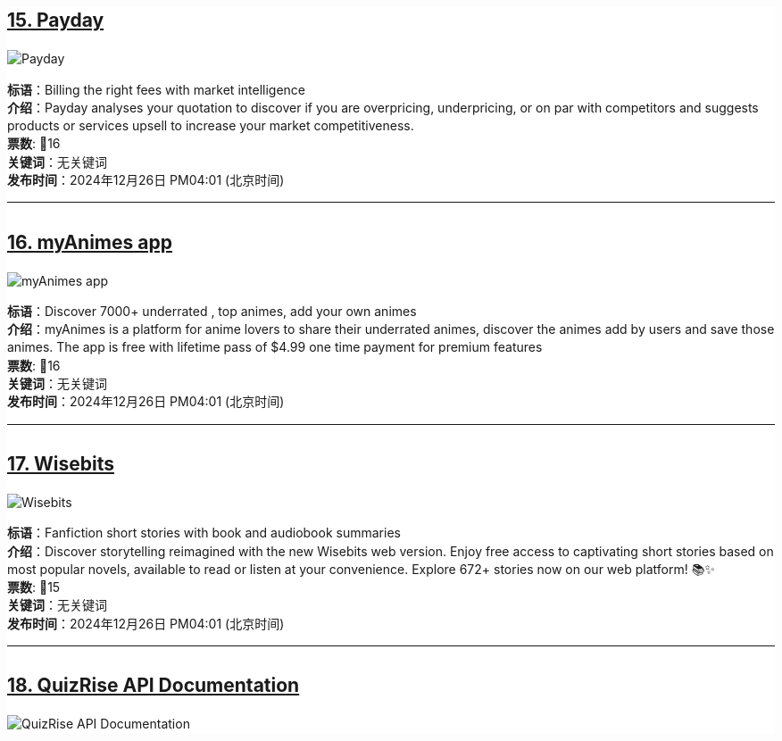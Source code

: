 
## [15. Payday](https://www.producthunt.com/posts/payday-3?utm_campaign=producthunt-api&utm_medium=api-v2&utm_source=Application%3A+DailyHunter+%28ID%3A+140760%29)  
![Payday](https://ph-files.imgix.net/79fc7de2-a936-45f6-93d1-fb90a302ee1d.jpeg?auto=format&fit=crop&frame=1&h=512&w=1024)  

**标语**：Billing the right fees with market intelligence  
**介绍**：Payday analyses your quotation to discover if you are overpricing, underpricing, or on par with competitors and suggests products or services upsell to increase your market competitiveness.  
**票数**: 🔺16  
**关键词**：无关键词  
**发布时间**：2024年12月26日 PM04:01 (北京时间)  

---

## [16. myAnimes app](https://www.producthunt.com/posts/myanimes-app?utm_campaign=producthunt-api&utm_medium=api-v2&utm_source=Application%3A+DailyHunter+%28ID%3A+140760%29)  
![myAnimes app](https://ph-files.imgix.net/03408bb0-9153-47a4-b45a-9969462bab40.png?auto=format&fit=crop&frame=1&h=512&w=1024)  

**标语**：Discover 7000+ underrated , top animes, add your own animes  
**介绍**：myAnimes is a platform for anime lovers to share their underrated animes, discover the animes add by users and save those animes. The app is free with lifetime pass of $4.99 one time payment for premium features  
**票数**: 🔺16  
**关键词**：无关键词  
**发布时间**：2024年12月26日 PM04:01 (北京时间)  

---

## [17. Wisebits](https://www.producthunt.com/posts/wisebits-2?utm_campaign=producthunt-api&utm_medium=api-v2&utm_source=Application%3A+DailyHunter+%28ID%3A+140760%29)  
![Wisebits](https://ph-files.imgix.net/253ff30a-7d42-49f8-b6d7-94c26bd07ecb.jpeg?auto=format&fit=crop&frame=1&h=512&w=1024)  

**标语**：Fanfiction short stories with book and audiobook summaries  
**介绍**：Discover storytelling reimagined with the new Wisebits web version. Enjoy free access to captivating short stories based on most popular novels, available to read or listen at your convenience. Explore 672+ stories now on our web platform! 📚✨  
**票数**: 🔺15  
**关键词**：无关键词  
**发布时间**：2024年12月26日 PM04:01 (北京时间)  

---

## [18. QuizRise API Documentation](https://www.producthunt.com/posts/quizrise-api-documentation?utm_campaign=producthunt-api&utm_medium=api-v2&utm_source=Application%3A+DailyHunter+%28ID%3A+140760%29)  
![QuizRise API Documentation](https://ph-files.imgix.net/f7dbc2ef-7224-46fd-9ea3-ef82b5aea4fd.png?auto=format&fit=crop&frame=1&h=512&w=1024)  
